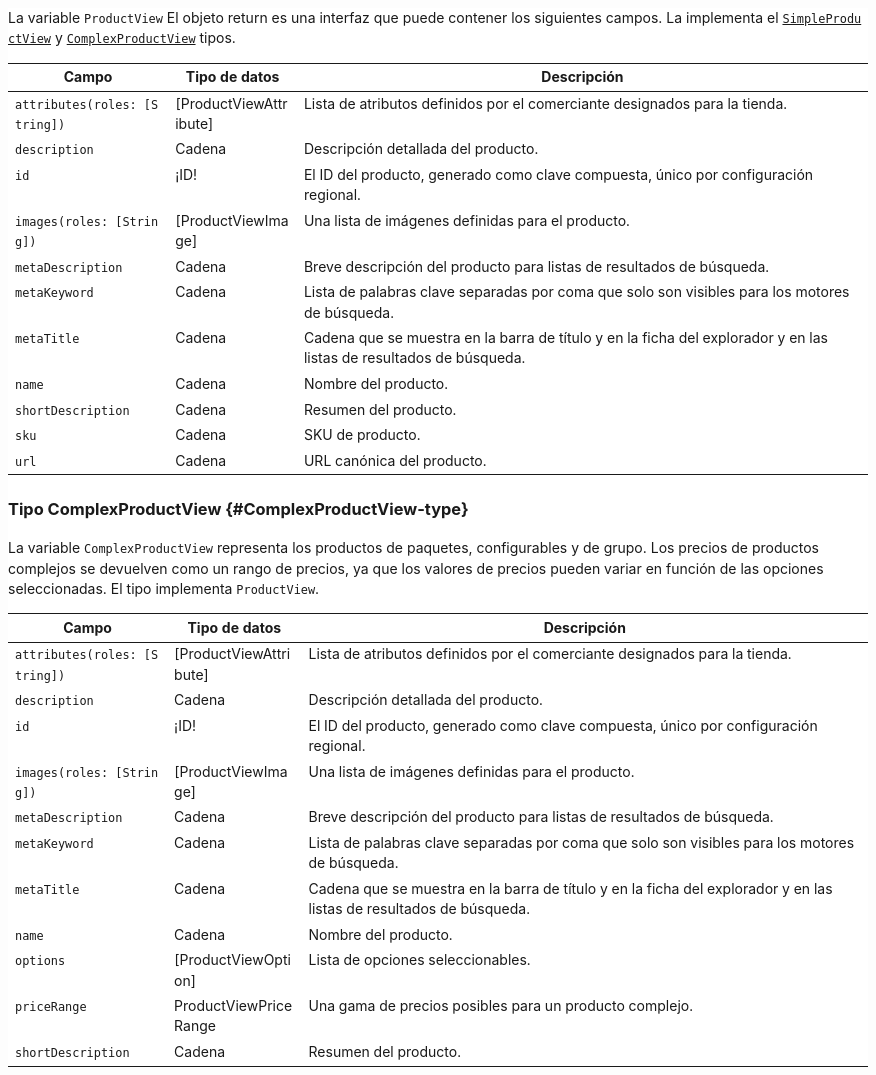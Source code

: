 La variable `ProductView` El objeto return es una interfaz que puede contener los siguientes campos. La implementa el [`SimpleProductView`](#SimpleProductView-type) y [`ComplexProductView`](#ComplexProductView-type) tipos.

| Campo | Tipo de datos | Descripción |
|--- | --- | ---|
| `attributes(roles: [String])` | [ProductViewAttribute] | Lista de atributos definidos por el comerciante designados para la tienda. |
| `description` | Cadena | Descripción detallada del producto. |
| `id` | ¡ID! | El ID del producto, generado como clave compuesta, único por configuración regional. |
| `images(roles: [String])` | [ProductViewImage] | Una lista de imágenes definidas para el producto. |
| `metaDescription` | Cadena | Breve descripción del producto para listas de resultados de búsqueda. |
| `metaKeyword` | Cadena | Lista de palabras clave separadas por coma que solo son visibles para los motores de búsqueda. |
| `metaTitle` | Cadena | Cadena que se muestra en la barra de título y en la ficha del explorador y en las listas de resultados de búsqueda. |
| `name` | Cadena | Nombre del producto. |
| `shortDescription` | Cadena | Resumen del producto. |
| `sku` | Cadena | SKU de producto. |
| `url` | Cadena | URL canónica del producto. |

### Tipo ComplexProductView {#ComplexProductView-type}

La variable `ComplexProductView` representa los productos de paquetes, configurables y de grupo. Los precios de productos complejos se devuelven como un rango de precios, ya que los valores de precios pueden variar en función de las opciones seleccionadas. El tipo implementa `ProductView`.

| Campo | Tipo de datos | Descripción |
|--- | --- | ---|
| `attributes(roles: [String])` | [ProductViewAttribute] | Lista de atributos definidos por el comerciante designados para la tienda. |
| `description` | Cadena | Descripción detallada del producto. |
| `id` | ¡ID! | El ID del producto, generado como clave compuesta, único por configuración regional. |
| `images(roles: [String])` | [ProductViewImage] | Una lista de imágenes definidas para el producto. |
| `metaDescription` | Cadena | Breve descripción del producto para listas de resultados de búsqueda. |
| `metaKeyword` | Cadena | Lista de palabras clave separadas por coma que solo son visibles para los motores de búsqueda. |
| `metaTitle` | Cadena | Cadena que se muestra en la barra de título y en la ficha del explorador y en las listas de resultados de búsqueda. |
| `name` | Cadena | Nombre del producto. |
| `options` | [ProductViewOption] | Lista de opciones seleccionables. |
| `priceRange` | ProductViewPriceRange | Una gama de precios posibles para un producto complejo. |
| `shortDescription` | Cadena | Resumen del producto. |
